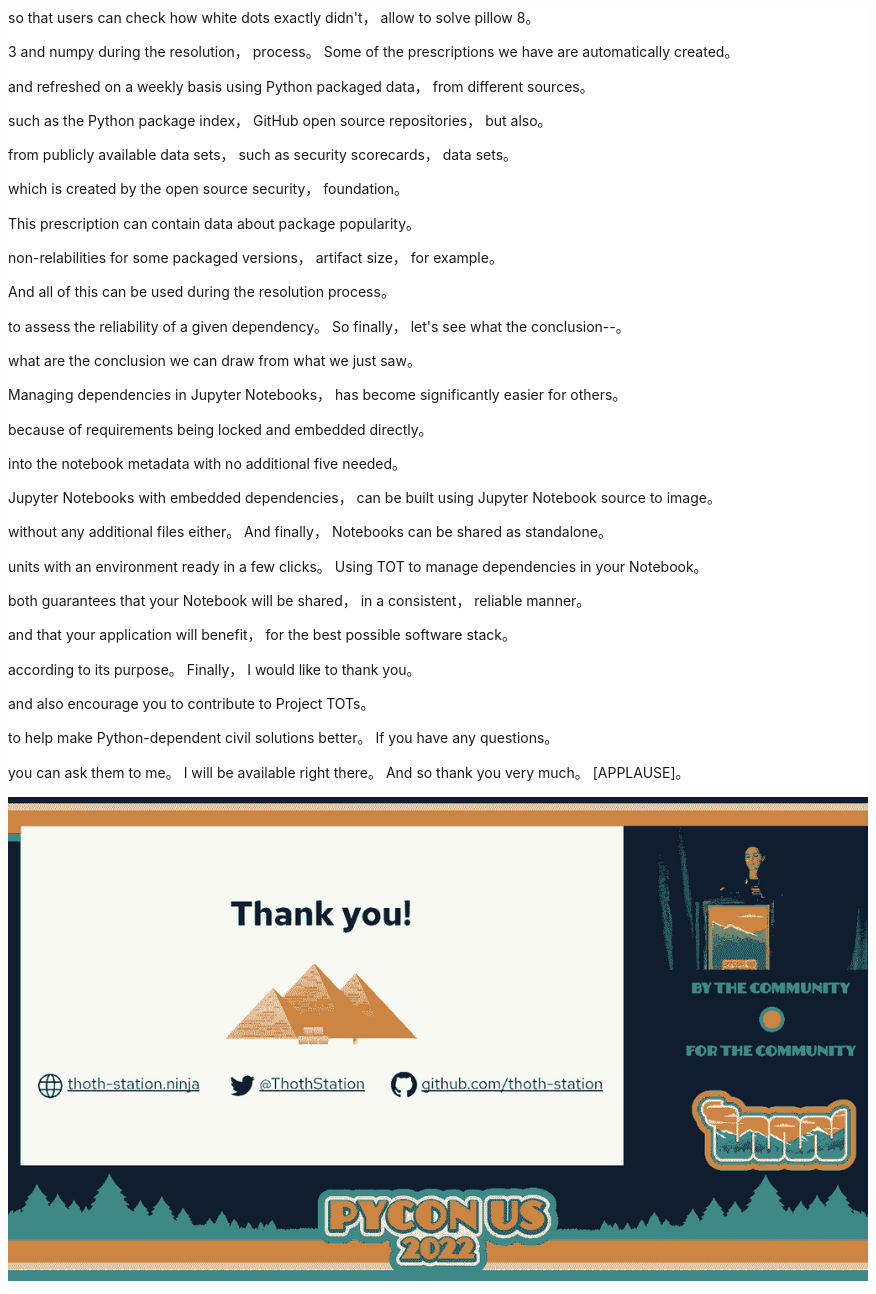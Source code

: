  so that users can check how white dots exactly didn't， allow to solve pillow 8。

3 and numpy during the resolution， process。 Some of the prescriptions we have are automatically created。

 and refreshed on a weekly basis using Python packaged data， from different sources。

 such as the Python package index， GitHub open source repositories， but also。

 from publicly available data sets， such as security scorecards， data sets。

 which is created by the open source security， foundation。

 This prescription can contain data about package popularity。

 non-relabilities for some packaged versions， artifact size， for example。

 And all of this can be used during the resolution process。

 to assess the reliability of a given dependency。 So finally， let's see what the conclusion--。

 what are the conclusion we can draw from what we just saw。

 Managing dependencies in Jupyter Notebooks， has become significantly easier for others。

 because of requirements being locked and embedded directly。

 into the notebook metadata with no additional five needed。

 Jupyter Notebooks with embedded dependencies， can be built using Jupyter Notebook source to image。

 without any additional files either。 And finally， Notebooks can be shared as standalone。

 units with an environment ready in a few clicks。 Using TOT to manage dependencies in your Notebook。

 both guarantees that your Notebook will be shared， in a consistent， reliable manner。

 and that your application will benefit， for the best possible software stack。

 according to its purpose。 Finally， I would like to thank you。

 and also encourage you to contribute to Project TOTs。

 to help make Python-dependent civil solutions better。 If you have any questions。

 you can ask them to me。 I will be available right there。 And so thank you very much。 [APPLAUSE]。



![](img/190d0f30a9873a134f5dbcc699411591_4.png)
